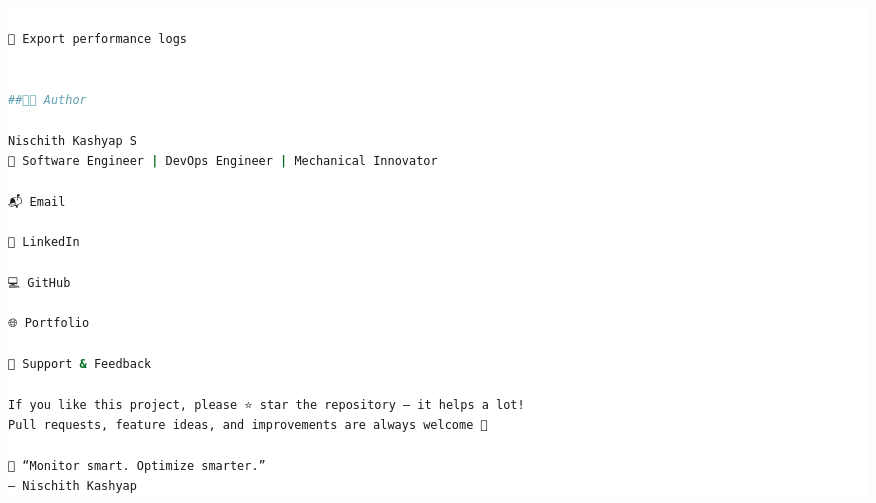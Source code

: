 ```bash

🧰 Export performance logs


##🧑‍💻 Author

Nischith Kashyap S
🎯 Software Engineer | DevOps Engineer | Mechanical Innovator

📬 Email

💼 LinkedIn 

💻 GitHub

🌐 Portfolio

💬 Support & Feedback

If you like this project, please ⭐ star the repository — it helps a lot!
Pull requests, feature ideas, and improvements are always welcome 🙌

🧠 “Monitor smart. Optimize smarter.”
— Nischith Kashyap 
